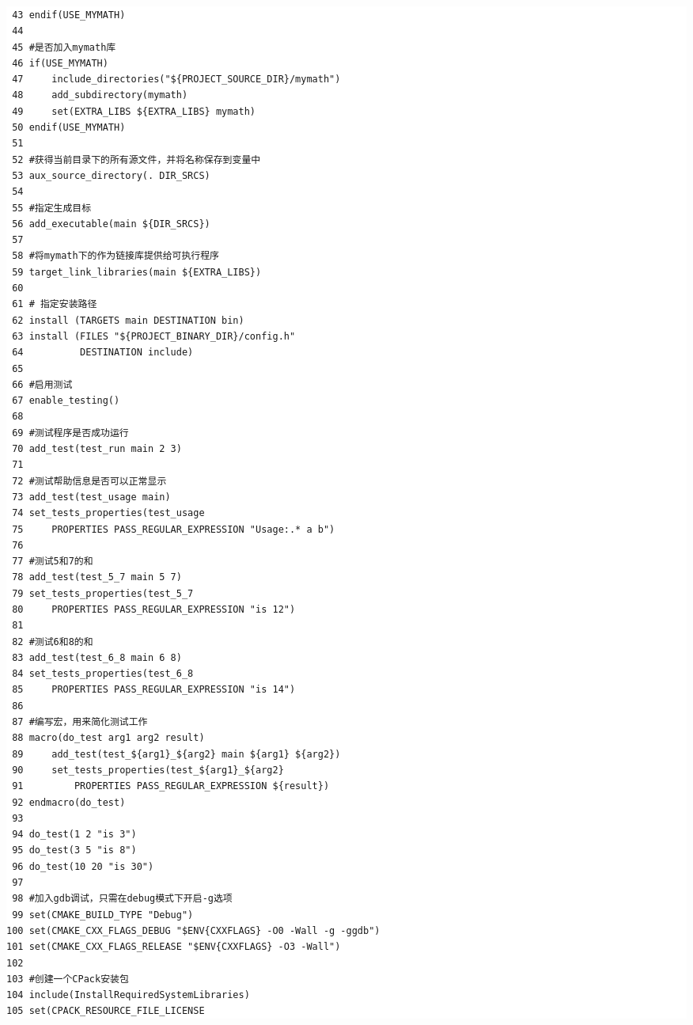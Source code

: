 ```
 43 endif(USE_MYMATH)
 44 
 45 #是否加入mymath库
 46 if(USE_MYMATH)
 47     include_directories("${PROJECT_SOURCE_DIR}/mymath")
 48     add_subdirectory(mymath)
 49     set(EXTRA_LIBS ${EXTRA_LIBS} mymath)
 50 endif(USE_MYMATH)
 51 
 52 #获得当前目录下的所有源文件，并将名称保存到变量中
 53 aux_source_directory(. DIR_SRCS)
 54 
 55 #指定生成目标
 56 add_executable(main ${DIR_SRCS})
 57 
 58 #将mymath下的作为链接库提供给可执行程序
 59 target_link_libraries(main ${EXTRA_LIBS})
 60 
 61 # 指定安装路径
 62 install (TARGETS main DESTINATION bin)
 63 install (FILES "${PROJECT_BINARY_DIR}/config.h"
 64          DESTINATION include)
 65 
 66 #启用测试
 67 enable_testing()
 68 
 69 #测试程序是否成功运行
 70 add_test(test_run main 2 3)
 71 
 72 #测试帮助信息是否可以正常显示
 73 add_test(test_usage main)
 74 set_tests_properties(test_usage
 75     PROPERTIES PASS_REGULAR_EXPRESSION "Usage:.* a b")
 76 
 77 #测试5和7的和
 78 add_test(test_5_7 main 5 7)
 79 set_tests_properties(test_5_7 
 80     PROPERTIES PASS_REGULAR_EXPRESSION "is 12")
 81 
 82 #测试6和8的和
 83 add_test(test_6_8 main 6 8)
 84 set_tests_properties(test_6_8
 85     PROPERTIES PASS_REGULAR_EXPRESSION "is 14")
 86 
 87 #编写宏，用来简化测试工作
 88 macro(do_test arg1 arg2 result)
 89     add_test(test_${arg1}_${arg2} main ${arg1} ${arg2})
 90     set_tests_properties(test_${arg1}_${arg2}
 91         PROPERTIES PASS_REGULAR_EXPRESSION ${result})
 92 endmacro(do_test)
 93 
 94 do_test(1 2 "is 3")
 95 do_test(3 5 "is 8")
 96 do_test(10 20 "is 30")
 97 
 98 #加入gdb调试，只需在debug模式下开启-g选项
 99 set(CMAKE_BUILD_TYPE "Debug")
100 set(CMAKE_CXX_FLAGS_DEBUG "$ENV{CXXFLAGS} -O0 -Wall -g -ggdb")
101 set(CMAKE_CXX_FLAGS_RELEASE "$ENV{CXXFLAGS} -O3 -Wall")
102 
103 #创建一个CPack安装包
104 include(InstallRequiredSystemLibraries)
105 set(CPACK_RESOURCE_FILE_LICENSE
```